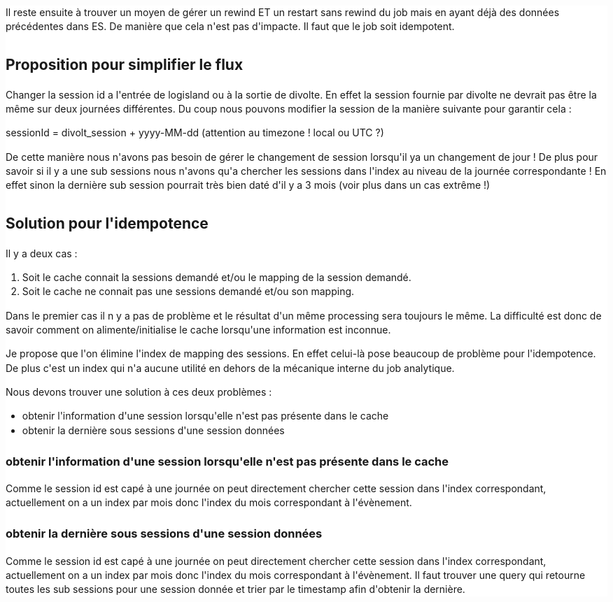 Il reste ensuite à trouver un moyen de gérer un rewind ET un restart sans rewind du job mais en ayant déjà des données précédentes dans ES. De manière que cela
n'est pas d'impacte. Il faut que le job soit idempotent.

## Proposition pour simplifier le flux

Changer la session id a l'entrée de logisland ou à la sortie de divolte. En effet la session fournie par divolte ne devrait pas être
la même sur deux journées différentes. Du coup nous pouvons modifier la session de la manière suivante pour garantir cela :

sessionId = divolt_session + yyyy-MM-dd (attention au timezone ! local ou UTC ?)

De cette manière nous n'avons pas besoin de gérer le changement de session lorsqu'il ya un changement de jour !
De plus pour savoir si il y a une sub sessions nous n'avons qu'a chercher les sessions dans l'index au niveau de la journée correspondante !
En effet sinon la dernière sub session pourrait très bien daté d'il y a 3 mois (voir plus dans un cas extrême !)

## Solution pour l'idempotence

Il y a deux cas :
1) Soit le cache connait la sessions demandé et/ou le mapping de la session demandé.
2) Soit le cache ne connait pas une sessions demandé et/ou son mapping.

Dans le premier cas il n y a pas de problème et le résultat d'un même processing sera toujours le même.
La difficulté est donc de savoir comment on alimente/initialise le cache lorsqu'une information est inconnue.

Je propose que l'on élimine l'index de mapping des sessions. En effet celui-là pose beaucoup de problème pour l'idempotence.
De plus c'est un index qui n'a aucune utilité en dehors de la mécanique interne du job analytique.

Nous devons trouver une solution à ces deux problèmes :
* obtenir l'information d'une session lorsqu'elle n'est pas présente dans le cache
* obtenir la dernière sous sessions d'une session données

### obtenir l'information d'une session lorsqu'elle n'est pas présente dans le cache

Comme le session id est capé à une journée on peut directement chercher cette session
 dans l'index correspondant, actuellement on a un index par mois donc l'index du mois correspondant à l'évènement. 

### obtenir la dernière sous sessions d'une session données

Comme le session id est capé à une journée on peut directement chercher cette session
 dans l'index correspondant, actuellement on a un index par mois donc l'index du mois correspondant à l'évènement.
Il faut trouver une query qui retourne toutes les sub sessions pour une session donnée et trier par le timestamp
afin d'obtenir la dernière.
